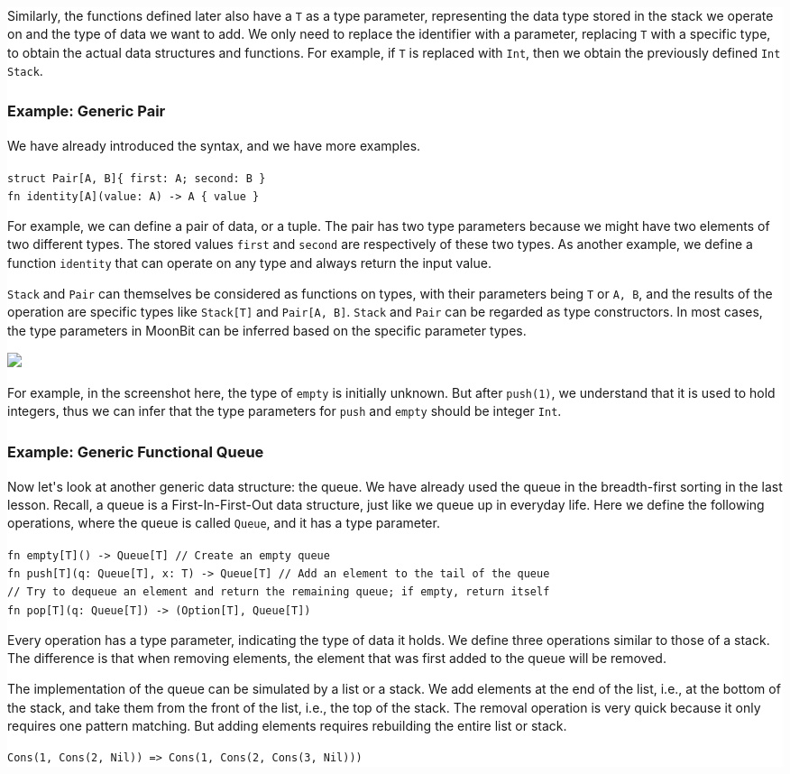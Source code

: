 Similarly, the functions defined later also have a `T` as a type parameter, representing the data type stored in the stack we operate on and the type of data we want to add. We only need to replace the identifier with a parameter, replacing `T` with a specific type, to obtain the actual data structures and functions. For example, if `T` is replaced with `Int`, then we obtain the previously defined `IntStack`.

### Example: Generic Pair

We have already introduced the syntax, and we have more examples.

```moonbit
struct Pair[A, B]{ first: A; second: B }
fn identity[A](value: A) -> A { value }
```

For example, we can define a pair of data, or a tuple. The pair has two type parameters because we might have two elements of two different types. The stored values `first` and `second` are respectively of these two types. As another example, we define a function `identity` that can operate on any type and always return the input value.

`Stack` and `Pair` can themselves be considered as functions on types, with their parameters being `T` or `A, B`, and the results of the operation are specific types like `Stack[T]` and `Pair[A, B]`. `Stack` and `Pair` can be regarded as type constructors. In most cases, the type parameters in MoonBit can be inferred based on the specific parameter types.

![](/pics/polymorphism-type.webp)

For example, in the screenshot here, the type of `empty` is initially unknown. But after `push(1)`, we understand that it is used to hold integers, thus we can infer that the type parameters for `push` and `empty` should be integer `Int`.

### Example: Generic Functional Queue

Now let's look at another generic data structure: the queue. We have already used the queue in the breadth-first sorting in the last lesson. Recall, a queue is a First-In-First-Out data structure, just like we queue up in everyday life. Here we define the following operations, where the queue is called `Queue`, and it has a type parameter.

```moonbit no-check
fn empty[T]() -> Queue[T] // Create an empty queue
fn push[T](q: Queue[T], x: T) -> Queue[T] // Add an element to the tail of the queue
// Try to dequeue an element and return the remaining queue; if empty, return itself
fn pop[T](q: Queue[T]) -> (Option[T], Queue[T])
```

Every operation has a type parameter, indicating the type of data it holds. We define three operations similar to those of a stack. The difference is that when removing elements, the element that was first added to the queue will be removed.

The implementation of the queue can be simulated by a list or a stack. We add elements at the end of the list, i.e., at the bottom of the stack, and take them from the front of the list, i.e., the top of the stack. The removal operation is very quick because it only requires one pattern matching. But adding elements requires rebuilding the entire list or stack.

```moonbit no-check
Cons(1, Cons(2, Nil)) => Cons(1, Cons(2, Cons(3, Nil)))
```
